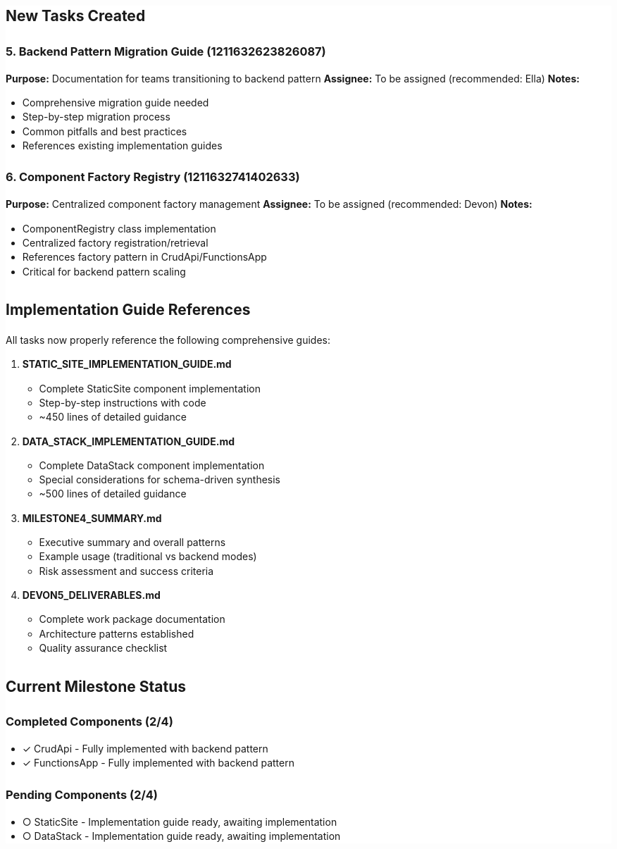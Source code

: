 ## New Tasks Created

### 5. Backend Pattern Migration Guide (1211632623826087)
**Purpose:** Documentation for teams transitioning to backend pattern
**Assignee:** To be assigned (recommended: Ella)
**Notes:**
- Comprehensive migration guide needed
- Step-by-step migration process
- Common pitfalls and best practices
- References existing implementation guides

### 6. Component Factory Registry (1211632741402633)
**Purpose:** Centralized component factory management
**Assignee:** To be assigned (recommended: Devon)
**Notes:**
- ComponentRegistry class implementation
- Centralized factory registration/retrieval
- References factory pattern in CrudApi/FunctionsApp
- Critical for backend pattern scaling

## Implementation Guide References

All tasks now properly reference the following comprehensive guides:

1. **STATIC_SITE_IMPLEMENTATION_GUIDE.md**
   - Complete StaticSite component implementation
   - Step-by-step instructions with code
   - ~450 lines of detailed guidance

2. **DATA_STACK_IMPLEMENTATION_GUIDE.md**
   - Complete DataStack component implementation
   - Special considerations for schema-driven synthesis
   - ~500 lines of detailed guidance

3. **MILESTONE4_SUMMARY.md**
   - Executive summary and overall patterns
   - Example usage (traditional vs backend modes)
   - Risk assessment and success criteria

4. **DEVON5_DELIVERABLES.md**
   - Complete work package documentation
   - Architecture patterns established
   - Quality assurance checklist

## Current Milestone Status

### Completed Components (2/4)
- ✓ CrudApi - Fully implemented with backend pattern
- ✓ FunctionsApp - Fully implemented with backend pattern

### Pending Components (2/4)
- ○ StaticSite - Implementation guide ready, awaiting implementation
- ○ DataStack - Implementation guide ready, awaiting implementation
